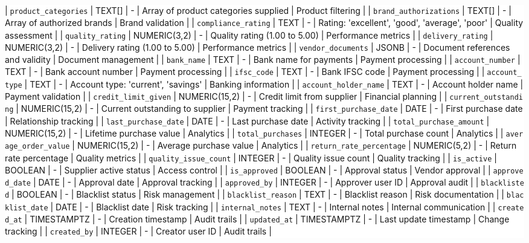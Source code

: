 | `product_categories` | TEXT[] | - | Array of product categories supplied | Product filtering |
| `brand_authorizations` | TEXT[] | - | Array of authorized brands | Brand validation |
| `compliance_rating` | TEXT | - | Rating: 'excellent', 'good', 'average', 'poor' | Quality assessment |
| `quality_rating` | NUMERIC(3,2) | - | Quality rating (1.00 to 5.00) | Performance metrics |
| `delivery_rating` | NUMERIC(3,2) | - | Delivery rating (1.00 to 5.00) | Performance metrics |
| `vendor_documents` | JSONB | - | Document references and validity | Document management |
| `bank_name` | TEXT | - | Bank name for payments | Payment processing |
| `account_number` | TEXT | - | Bank account number | Payment processing |
| `ifsc_code` | TEXT | - | Bank IFSC code | Payment processing |
| `account_type` | TEXT | - | Account type: 'current', 'savings' | Banking information |
| `account_holder_name` | TEXT | - | Account holder name | Payment validation |
| `credit_limit_given` | NUMERIC(15,2) | - | Credit limit from supplier | Financial planning |
| `current_outstanding` | NUMERIC(15,2) | - | Current outstanding to supplier | Payment tracking |
| `first_purchase_date` | DATE | - | First purchase date | Relationship tracking |
| `last_purchase_date` | DATE | - | Last purchase date | Activity tracking |
| `total_purchase_amount` | NUMERIC(15,2) | - | Lifetime purchase value | Analytics |
| `total_purchases` | INTEGER | - | Total purchase count | Analytics |
| `average_order_value` | NUMERIC(15,2) | - | Average purchase value | Analytics |
| `return_rate_percentage` | NUMERIC(5,2) | - | Return rate percentage | Quality metrics |
| `quality_issue_count` | INTEGER | - | Quality issue count | Quality tracking |
| `is_active` | BOOLEAN | - | Supplier active status | Access control |
| `is_approved` | BOOLEAN | - | Approval status | Vendor approval |
| `approved_date` | DATE | - | Approval date | Approval tracking |
| `approved_by` | INTEGER | - | Approver user ID | Approval audit |
| `blacklisted` | BOOLEAN | - | Blacklist status | Risk management |
| `blacklist_reason` | TEXT | - | Blacklist reason | Risk documentation |
| `blacklist_date` | DATE | - | Blacklist date | Risk tracking |
| `internal_notes` | TEXT | - | Internal notes | Internal communication |
| `created_at` | TIMESTAMPTZ | - | Creation timestamp | Audit trails |
| `updated_at` | TIMESTAMPTZ | - | Last update timestamp | Change tracking |
| `created_by` | INTEGER | - | Creator user ID | Audit trails |
